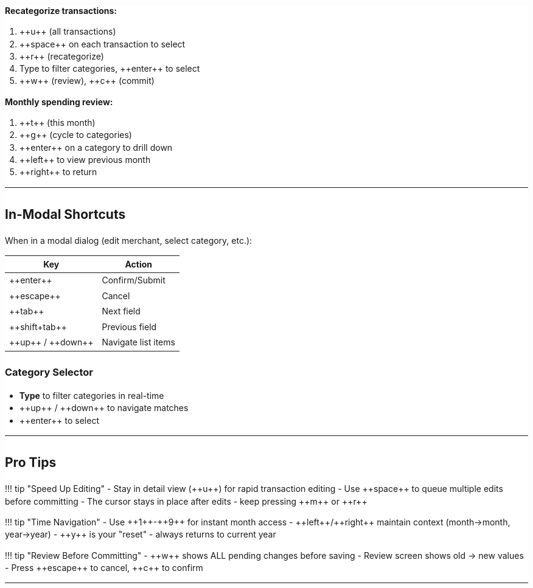 **Recategorize transactions:**

1. ++u++ (all transactions)
2. ++space++ on each transaction to select
3. ++r++ (recategorize)
4. Type to filter categories, ++enter++ to select
5. ++w++ (review), ++c++ (commit)

**Monthly spending review:**

1. ++t++ (this month)
2. ++g++ (cycle to categories)
3. ++enter++ on a category to drill down
4. ++left++ to view previous month
5. ++right++ to return

---

## In-Modal Shortcuts

When in a modal dialog (edit merchant, select category, etc.):

| Key | Action |
|-----|--------|
| ++enter++ | Confirm/Submit |
| ++escape++ | Cancel |
| ++tab++ | Next field |
| ++shift+tab++ | Previous field |
| ++up++ / ++down++ | Navigate list items |

### Category Selector

- **Type** to filter categories in real-time
- ++up++ / ++down++ to navigate matches
- ++enter++ to select

---

## Pro Tips

!!! tip "Speed Up Editing"
    - Stay in detail view (++u++) for rapid transaction editing
    - Use ++space++ to queue multiple edits before committing
    - The cursor stays in place after edits - keep pressing ++m++ or ++r++

!!! tip "Time Navigation"
    - Use ++1++-++9++ for instant month access
    - ++left++/++right++ maintain context (month→month, year→year)
    - ++y++ is your "reset" - always returns to current year

!!! tip "Review Before Committing"
    - ++w++ shows ALL pending changes before saving
    - Review screen shows old → new values
    - Press ++escape++ to cancel, ++c++ to confirm

---